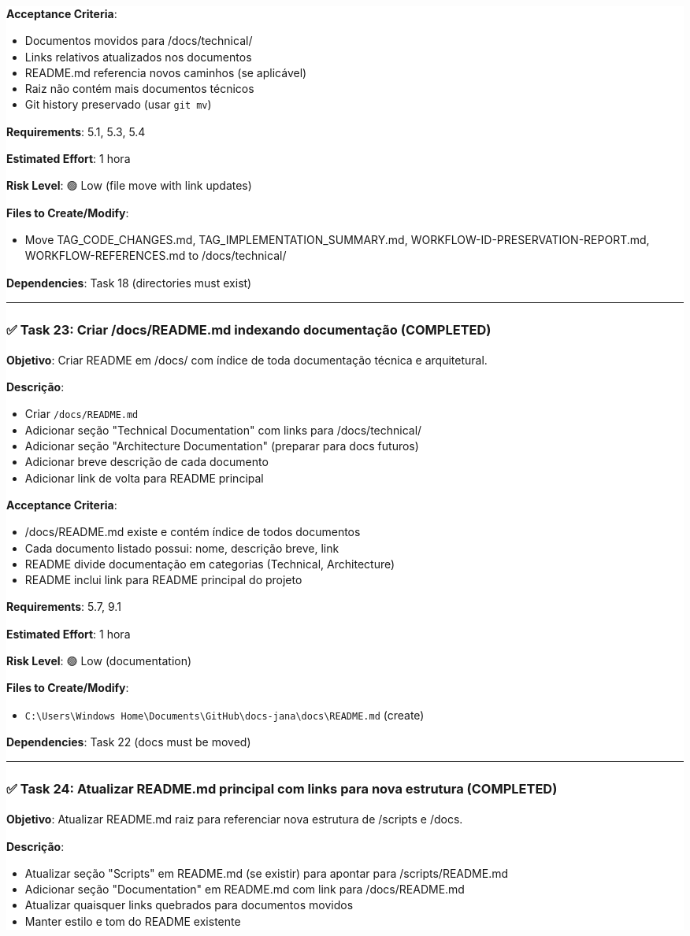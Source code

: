 **Acceptance Criteria**:
- Documentos movidos para /docs/technical/
- Links relativos atualizados nos documentos
- README.md referencia novos caminhos (se aplicável)
- Raiz não contém mais documentos técnicos
- Git history preservado (usar `git mv`)

**Requirements**: 5.1, 5.3, 5.4

**Estimated Effort**: 1 hora

**Risk Level**: 🟢 Low (file move with link updates)

**Files to Create/Modify**:
- Move TAG_CODE_CHANGES.md, TAG_IMPLEMENTATION_SUMMARY.md, WORKFLOW-ID-PRESERVATION-REPORT.md, WORKFLOW-REFERENCES.md to /docs/technical/

**Dependencies**: Task 18 (directories must exist)

---

### ✅ Task 23: Criar /docs/README.md indexando documentação (COMPLETED)

**Objetivo**: Criar README em /docs/ com índice de toda documentação técnica e arquitetural.

**Descrição**:
- Criar `/docs/README.md`
- Adicionar seção "Technical Documentation" com links para /docs/technical/
- Adicionar seção "Architecture Documentation" (preparar para docs futuros)
- Adicionar breve descrição de cada documento
- Adicionar link de volta para README principal

**Acceptance Criteria**:
- /docs/README.md existe e contém índice de todos documentos
- Cada documento listado possui: nome, descrição breve, link
- README divide documentação em categorias (Technical, Architecture)
- README inclui link para README principal do projeto

**Requirements**: 5.7, 9.1

**Estimated Effort**: 1 hora

**Risk Level**: 🟢 Low (documentation)

**Files to Create/Modify**:
- `C:\Users\Windows Home\Documents\GitHub\docs-jana\docs\README.md` (create)

**Dependencies**: Task 22 (docs must be moved)

---

### ✅ Task 24: Atualizar README.md principal com links para nova estrutura (COMPLETED)

**Objetivo**: Atualizar README.md raiz para referenciar nova estrutura de /scripts e /docs.

**Descrição**:
- Atualizar seção "Scripts" em README.md (se existir) para apontar para /scripts/README.md
- Adicionar seção "Documentation" em README.md com link para /docs/README.md
- Atualizar quaisquer links quebrados para documentos movidos
- Manter estilo e tom do README existente
